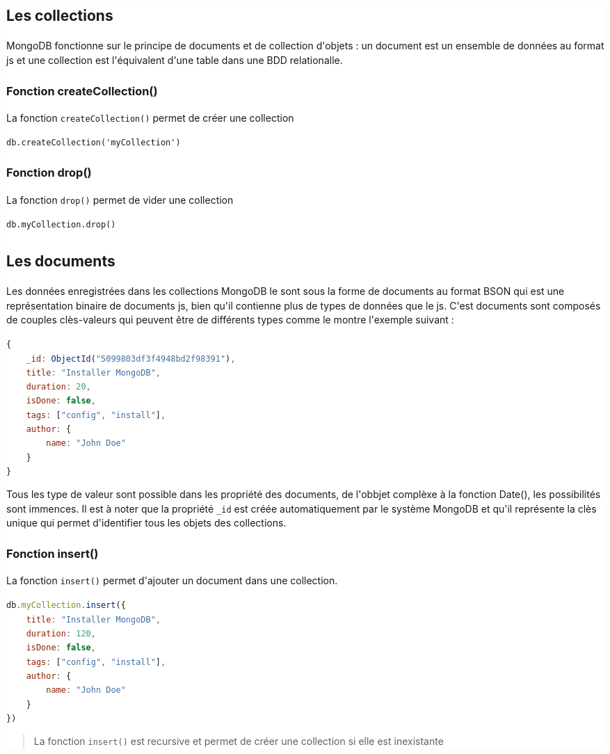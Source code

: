 ## Les collections
MongoDB fonctionne sur le principe de documents et de collection d'objets : un document est un ensemble de données au format js et une collection est l'équivalent d'une table dans une BDD relationalle.

### Fonction createCollection()
La fonction `createCollection()` permet de créer une collection
```
db.createCollection('myCollection')
```
### Fonction drop()
La fonction `drop()` permet de vider une collection
```
db.myCollection.drop()
```

## Les documents
Les données enregistrées dans les collections MongoDB le sont sous la forme de documents au format BSON qui est une représentation binaire de documents js, bien qu'il contienne plus de types de données que le js. C'est documents sont composés de couples clès-valeurs qui peuvent être de différents types comme le montre l'exemple suivant :
```js
{
    _id: ObjectId("5099803df3f4948bd2f98391"),
    title: "Installer MongoDB",
    duration: 20,
    isDone: false,
    tags: ["config", "install"],
    author: {
        name: "John Doe"
    }
}
```

Tous les type de valeur sont possible dans les propriété des documents, de l'obbjet complèxe à la fonction Date(), les possibilités sont immences. Il est à noter que la propriété `_id` est créée automatiquement par le système MongoDB et qu'il représente la clès unique qui permet d'identifier tous les objets des collections.

### Fonction insert()
La fonction `insert()` permet d'ajouter un document dans une collection.
```js
db.myCollection.insert({
    title: "Installer MongoDB",
    duration: 120,
    isDone: false,
    tags: ["config", "install"],
    author: {
        name: "John Doe"
    }
})
```
> La fonction `insert()` est recursive et permet de créer une collection si elle est inexistante
